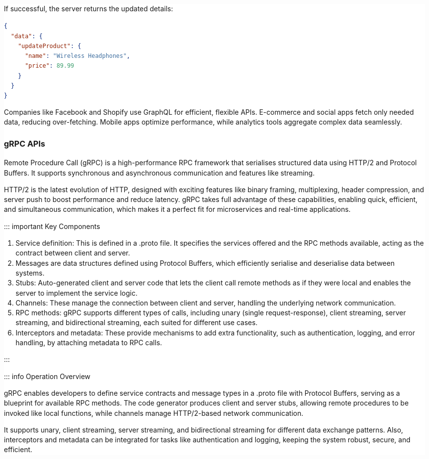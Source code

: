 If successful, the server returns the updated details:

```json
{
  "data": {
    "updateProduct": {
      "name": "Wireless Headphones",
      "price": 89.99
    }
  }
}
```


Companies like Facebook and Shopify use GraphQL for efficient, flexible APIs. E-commerce and social apps fetch only needed data, reducing over-fetching. Mobile apps optimize performance, while analytics tools aggregate complex data seamlessly.

### gRPC APIs

Remote Procedure Call (gRPC) is a high-performance RPC framework that serialises structured data using HTTP/2 and Protocol Buffers. It supports synchronous and asynchronous communication and features like streaming.

HTTP/2 is the latest evolution of HTTP, designed with exciting features like binary framing, multiplexing, header compression, and server push to boost performance and reduce latency. gRPC takes full advantage of these capabilities, enabling quick, efficient, and simultaneous communication, which makes it a perfect fit for microservices and real-time applications.

::: important Key Components

1. Service definition: This is defined in a .proto file. It specifies the services offered and the RPC methods available, acting as the contract between client and server.
2. Messages are data structures defined using Protocol Buffers, which efficiently serialise and deserialise data between systems.
3. Stubs: Auto-generated client and server code that lets the client call remote methods as if they were local and enables the server to implement the service logic.
4. Channels: These manage the connection between client and server, handling the underlying network communication.
5. RPC methods: gRPC supports different types of calls, including unary (single request-response), client streaming, server streaming, and bidirectional streaming, each suited for different use cases.
6. Interceptors and metadata: These provide mechanisms to add extra functionality, such as authentication, logging, and error handling, by attaching metadata to RPC calls.

:::

::: info Operation Overview

gRPC enables developers to define service contracts and message types in a .proto file with Protocol Buffers, serving as a blueprint for available RPC methods. The code generator produces client and server stubs, allowing remote procedures to be invoked like local functions, while channels manage HTTP/2-based network communication.

It supports unary, client streaming, server streaming, and bidirectional streaming for different data exchange patterns. Also, interceptors and metadata can be integrated for tasks like authentication and logging, keeping the system robust, secure, and efficient.
